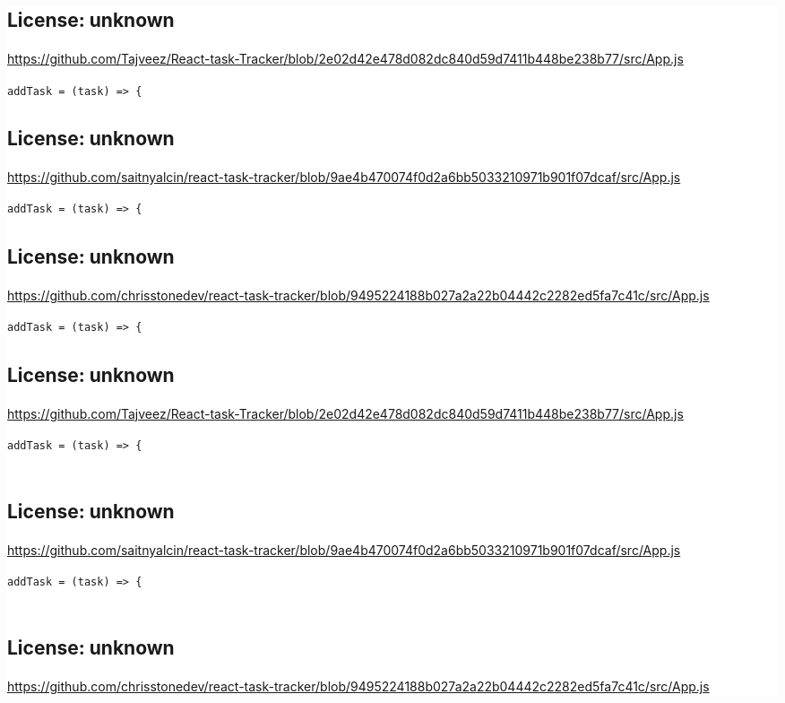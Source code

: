 
## License: unknown
https://github.com/Tajveez/React-task-Tracker/blob/2e02d42e478d082dc840d59d7411b448be238b77/src/App.js

```
addTask = (task) => {

```


## License: unknown
https://github.com/saitnyalcin/react-task-tracker/blob/9ae4b470074f0d2a6bb5033210971b901f07dcaf/src/App.js

```
addTask = (task) => {

```


## License: unknown
https://github.com/chrisstonedev/react-task-tracker/blob/9495224188b027a2a22b04442c2282ed5fa7c41c/src/App.js

```
addTask = (task) => {

```


## License: unknown
https://github.com/Tajveez/React-task-Tracker/blob/2e02d42e478d082dc840d59d7411b448be238b77/src/App.js

```
addTask = (task) => {
   
```


## License: unknown
https://github.com/saitnyalcin/react-task-tracker/blob/9ae4b470074f0d2a6bb5033210971b901f07dcaf/src/App.js

```
addTask = (task) => {
   
```


## License: unknown
https://github.com/chrisstonedev/react-task-tracker/blob/9495224188b027a2a22b04442c2282ed5fa7c41c/src/App.js
